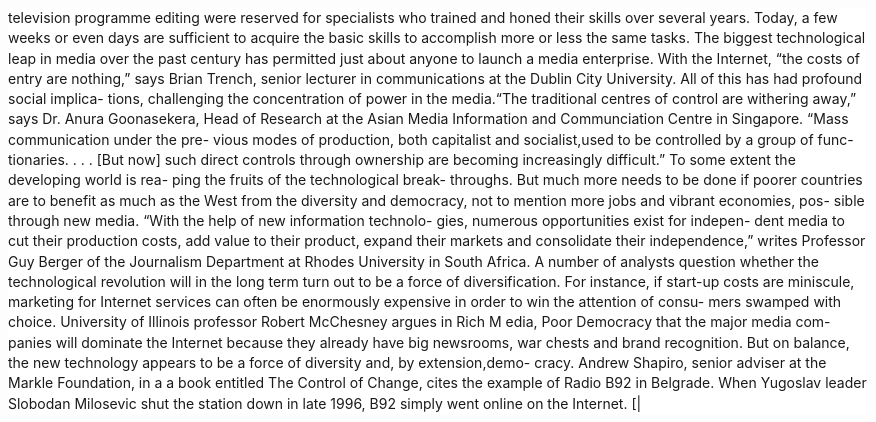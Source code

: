 television programme editing were reserved for 
specialists who trained and honed their skills over 
several years. Today, a few weeks or even days are 
sufficient to acquire the basic skills to accomplish 
more or less the same tasks. 
The biggest technological leap in media over 
the past century has permitted just about anyone 
to launch a media enterprise. With the Internet, 
“the costs of entry are nothing,” says Brian 
Trench, senior lecturer in communications at the 
Dublin City University. 
All of this has had profound social implica- 
tions, challenging the concentration of power in 
the media.“The traditional centres of control are 
withering away,” says Dr. Anura Goonasekera, 
Head of Research at the Asian Media 
Information and Communciation Centre in 
Singapore. “Mass communication under the pre- 
vious modes of production, both capitalist and 
socialist,used to be controlled by a group of func- 
tionaries. . . . [But now] such direct controls 
through ownership are becoming increasingly 
difficult.” 
To some extent the developing world is rea- 
ping the fruits of the technological break- 
throughs. But much more needs to be done if 
poorer countries are to benefit as much as the 
West from the diversity and democracy, not to 
mention more jobs and vibrant economies, pos- 
sible through new media. 
“With the help of new information technolo- 
gies, numerous opportunities exist for indepen- 
dent media to cut their production costs, add 
value to their product, expand their markets and 
consolidate their independence,” writes Professor 
Guy Berger of the Journalism Department at 
Rhodes University in South Africa. 
A number of analysts question whether the 
technological revolution will in the long term turn 
out to be a force of diversification. For instance, if 
start-up costs are miniscule, marketing for 
Internet services can often be enormously 
expensive in order to win the attention of consu- 
mers swamped with choice. University of Illinois 
professor Robert McChesney argues in Rich 
M edia, Poor Democracy that the major media com- 
panies will dominate the Internet because they 
already have big newsrooms, war chests and 
brand recognition. 
But on balance, the new technology appears 
to be a force of diversity and, by extension,demo- 
cracy. Andrew Shapiro, senior adviser at the 
Markle Foundation, in a a book entitled The 
Control of Change, cites the example of Radio B92 
in Belgrade. When Yugoslav leader Slobodan 
Milosevic shut the station down in late 1996, B92 
simply went online on the Internet. [|
